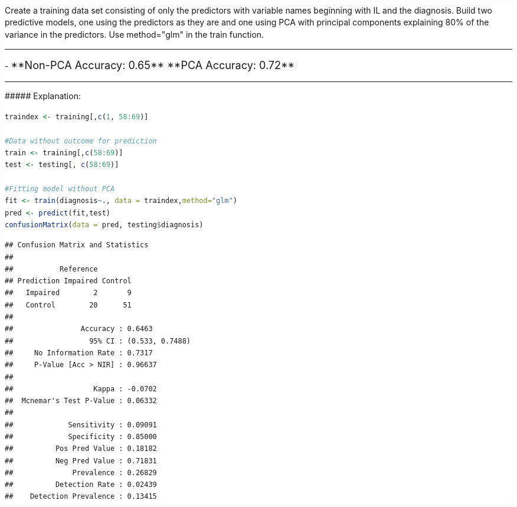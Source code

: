 Create a training data set consisting of only the predictors with variable names beginning with IL and the diagnosis. Build two predictive models, one using the predictors as they are and one using PCA with principal components explaining 80% of the variance in the predictors. Use method="glm" in the train function.

<hr>
-   <font size="+1"> **Non-PCA Accuracy: 0.65** **PCA Accuracy: 0.72** </font>

<hr>
##### Explanation:

``` r
traindex <- training[,c(1, 58:69)]

#Data without outcome for prediction
train <- training[,c(58:69)]
test <- testing[, c(58:69)]

#Fitting model without PCA
fit <- train(diagnosis~., data = traindex,method="glm")
pred <- predict(fit,test)
confusionMatrix(data = pred, testing$diagnosis)
```

    ## Confusion Matrix and Statistics
    ## 
    ##           Reference
    ## Prediction Impaired Control
    ##   Impaired        2       9
    ##   Control        20      51
    ##                                          
    ##                Accuracy : 0.6463         
    ##                  95% CI : (0.533, 0.7488)
    ##     No Information Rate : 0.7317         
    ##     P-Value [Acc > NIR] : 0.96637        
    ##                                          
    ##                   Kappa : -0.0702        
    ##  Mcnemar's Test P-Value : 0.06332        
    ##                                          
    ##             Sensitivity : 0.09091        
    ##             Specificity : 0.85000        
    ##          Pos Pred Value : 0.18182        
    ##          Neg Pred Value : 0.71831        
    ##              Prevalence : 0.26829        
    ##          Detection Rate : 0.02439        
    ##    Detection Prevalence : 0.13415        